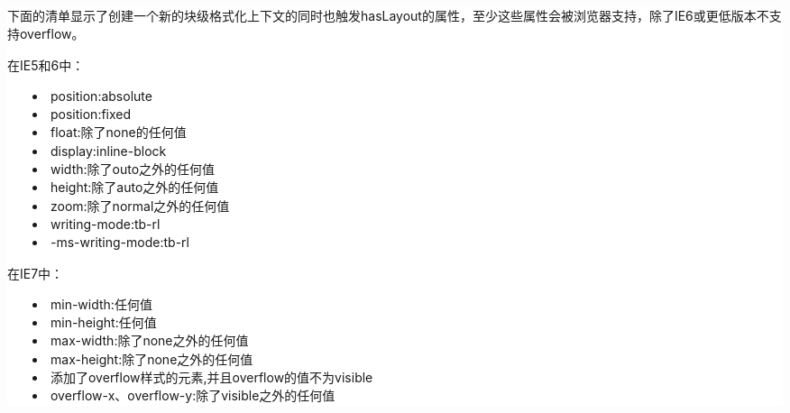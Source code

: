 下面的清单显示了创建一个新的块级格式化上下文的同时也触发hasLayout的属性，至少这些属性会被浏览器支持，除了IE6或更低版本不支持overflow。

在IE5和6中：

<li style="margin-left:2em;">
  position:absolute
</li>
<li style="margin-left:2em;">
  position:fixed
</li>
<li style="margin-left:2em;">
  float:除了none的任何值
</li>
<li style="margin-left:2em;">
  display:inline-block
</li>
<li style="margin-left:2em;">
  width:除了outo之外的任何值
</li>
<li style="margin-left:2em;">
  height:除了auto之外的任何值
</li>
<li style="margin-left:2em;">
  zoom:除了normal之外的任何值
</li>
<li style="margin-left:2em;">
  writing-mode:tb-rl
</li>
<li style="margin-left:2em;">
  -ms-writing-mode:tb-rl
</li>

在IE7中：

<li style="margin-left:2em;">
  min-width:任何值
</li>
<li style="margin-left:2em;">
  min-height:任何值
</li>
<li style="margin-left:2em;">
  max-width:除了none之外的任何值
</li>
<li style="margin-left:2em;">
  max-height:除了none之外的任何值
</li>
<li style="margin-left:2em;">
  添加了overflow样式的元素,并且overflow的值不为visible
</li>
<li style="margin-left:2em;">
  overflow-x、overflow-y:除了visible之外的任何值
</li>
